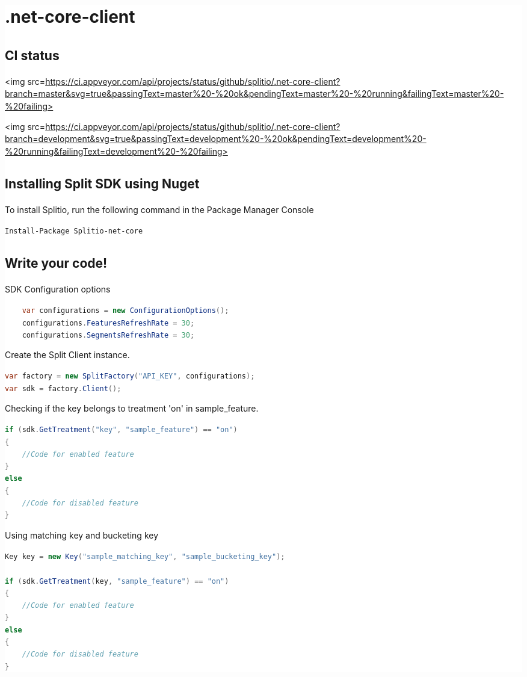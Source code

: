 # .net-core-client

## CI status

<img src=https://ci.appveyor.com/api/projects/status/github/splitio/.net-core-client?branch=master&svg=true&passingText=master%20-%20ok&pendingText=master%20-%20running&failingText=master%20-%20failing>

<img src=https://ci.appveyor.com/api/projects/status/github/splitio/.net-core-client?branch=development&svg=true&passingText=development%20-%20ok&pendingText=development%20-%20running&failingText=development%20-%20failing>


## Installing Split SDK using Nuget

To install Splitio, run the following command in the Package Manager Console

```
Install-Package Splitio-net-core
```

## Write your code!

SDK Configuration options

```cs
    var configurations = new ConfigurationOptions();
    configurations.FeaturesRefreshRate = 30;
    configurations.SegmentsRefreshRate = 30;

```

Create the Split Client instance. 

```cs
var factory = new SplitFactory("API_KEY", configurations);
var sdk = factory.Client();
```

Checking if the key belongs to treatment 'on' in sample_feature. 

```cs
if (sdk.GetTreatment("key", "sample_feature") == "on") 
{
    //Code for enabled feature
} 
else 
{
    //Code for disabled feature
}
```

Using matching key and bucketing key

```cs
Key key = new Key("sample_matching_key", "sample_bucketing_key");

if (sdk.GetTreatment(key, "sample_feature") == "on") 
{
    //Code for enabled feature
} 
else 
{
    //Code for disabled feature
}
```
